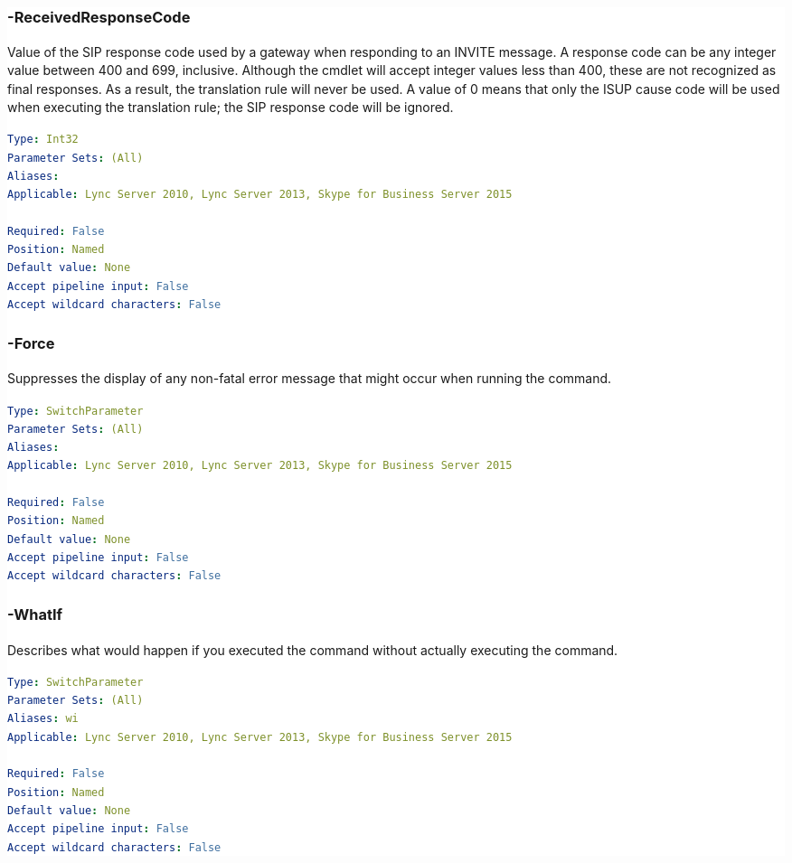 ### -ReceivedResponseCode
Value of the SIP response code used by a gateway when responding to an INVITE message.
A response code can be any integer value between 400 and 699, inclusive.
Although the cmdlet will accept integer values less than 400, these are not recognized as final responses.
As a result, the translation rule will never be used.
A value of 0 means that only the ISUP cause code will be used when executing the translation rule; the SIP response code will be ignored.

```yaml
Type: Int32
Parameter Sets: (All)
Aliases: 
Applicable: Lync Server 2010, Lync Server 2013, Skype for Business Server 2015

Required: False
Position: Named
Default value: None
Accept pipeline input: False
Accept wildcard characters: False
```

### -Force
Suppresses the display of any non-fatal error message that might occur when running the command.

```yaml
Type: SwitchParameter
Parameter Sets: (All)
Aliases: 
Applicable: Lync Server 2010, Lync Server 2013, Skype for Business Server 2015

Required: False
Position: Named
Default value: None
Accept pipeline input: False
Accept wildcard characters: False
```

### -WhatIf
Describes what would happen if you executed the command without actually executing the command.

```yaml
Type: SwitchParameter
Parameter Sets: (All)
Aliases: wi
Applicable: Lync Server 2010, Lync Server 2013, Skype for Business Server 2015

Required: False
Position: Named
Default value: None
Accept pipeline input: False
Accept wildcard characters: False
```
